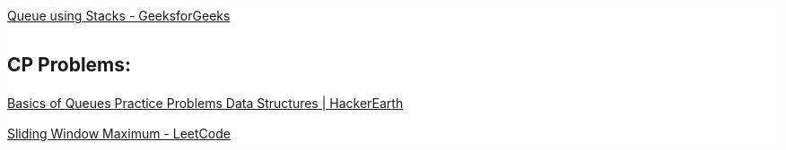 [Queue using Stacks - GeeksforGeeks](https://www.geeksforgeeks.org/queue-using-stacks/)

## CP Problems:

[Basics of Queues Practice Problems Data Structures | HackerEarth](https://www.hackerearth.com/practice/data-structures/queues/basics-of-queues/practice-problems/)

[Sliding Window Maximum - LeetCode](https://leetcode.com/problems/sliding-window-maximum/)